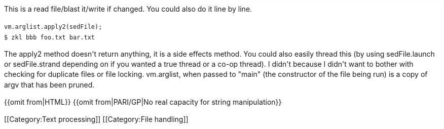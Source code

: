 This is a read file/blast it/write if changed. You could also do it line by line. 

```zkl
vm.arglist.apply2(sedFile);
$ zkl bbb foo.txt bar.txt
```

The apply2 method doesn't return anything, it is a side effects method.
You could also easily thread this (by using sedFile.launch or sedFile.strand depending on if you wanted a true thread or a co-op thread). I didn't because I didn't want to bother with checking for duplicate files or file locking.
vm.arglist, when passed to "main" (the constructor of the file being run) is a copy of argv that has been pruned.

{{omit from|HTML}}
{{omit from|PARI/GP|No real capacity for string manipulation}}

[[Category:Text processing]]
[[Category:File handling]]
